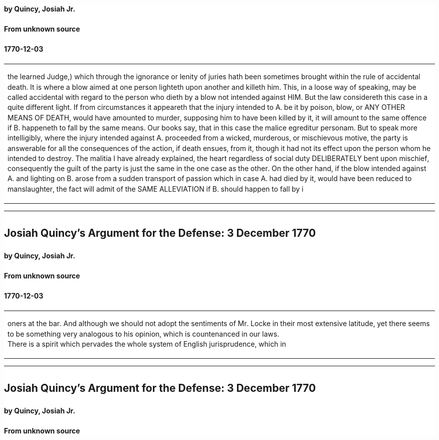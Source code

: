 #### by Quincy, Josiah Jr.

#### From unknown source

#### 1770-12-03

<table style="width: 100%;"><tr><td style="width: 50%">

 the learned Judge,) which through the ignorance or lenity of juries hath been sometimes brought within the rule of accidental death. It is where a blow aimed at one person lighteth upon another and killeth him. This, in a loose way of speaking, may be called accidental with regard to the person who dieth by a blow not intended against HIM. But the law considereth this case in a quite different light. If from circumstances it appeareth that the injury intended to A. be it by poison, blow, or ANY OTHER MEANS OF DEATH, would have amounted to murder, supposing him to have been killed by it, it will amount to the same offence if B. happeneth to fall by the same means. Our books say, that in this case the malice egreditur personam. But to speak more intelligibly, where the injury intended against A. proceeded from a wicked, murderous, or mischievous motive, the party is answerable for all the consequences of the action, if death ensues, from it, though it had not its effect upon the person whom he intended to destroy. The malitia I have already explained, the heart regardless of social duty DELIBERATELY bent upon mischief, consequently the guilt of the party is just the same in the one case as the other. On the other hand, if the blow intended against A. and lighting on B. arose from a sudden transport of passion which in case A. had died by it, would have been reduced to manslaughter, the fact will admit of the SAME ALLEVIATION if B. should happen to fall by i
</td></tr></table>

---

## Josiah Quincy’s Argument for the Defense: 3 December 1770

#### by Quincy, Josiah Jr.

#### From unknown source

#### 1770-12-03

<table style="width: 100%;"><tr><td style="width: 50%">

oners at the bar. And although we should not adopt the sentiments of Mr. Locke in their most extensive latitude, yet there seems to be something very analogous to his opinion, which is countenanced in our laws.  
There is a spirit which pervades the whole system of English jurisprudence, which in
</td></tr></table>

---

## Josiah Quincy’s Argument for the Defense: 3 December 1770

#### by Quincy, Josiah Jr.

#### From unknown source
